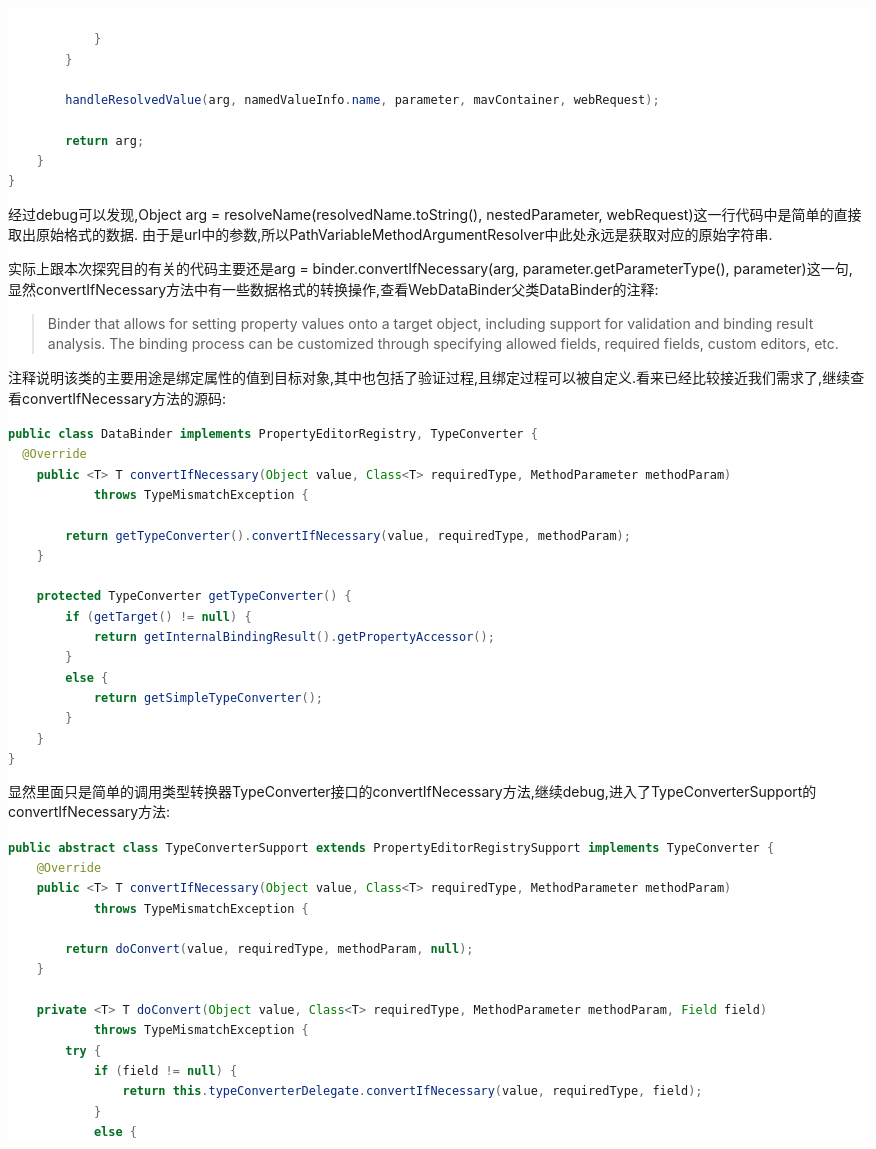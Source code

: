 ```java

			}
		}

		handleResolvedValue(arg, namedValueInfo.name, parameter, mavContainer, webRequest);

		return arg;
	}
}
```
经过debug可以发现,Object arg = resolveName(resolvedName.toString(), nestedParameter, webRequest)这一行代码中是简单的直接取出原始格式的数据.
由于是url中的参数,所以PathVariableMethodArgumentResolver中此处永远是获取对应的原始字符串.

实际上跟本次探究目的有关的代码主要还是arg = binder.convertIfNecessary(arg, parameter.getParameterType(), parameter)这一句,
显然convertIfNecessary方法中有一些数据格式的转换操作,查看WebDataBinder父类DataBinder的注释:
> Binder that allows for setting property values onto a target object,
> including support for validation and binding result analysis.
> The binding process can be customized through specifying allowed fields,
> required fields, custom editors, etc.

注释说明该类的主要用途是绑定属性的值到目标对象,其中也包括了验证过程,且绑定过程可以被自定义.看来已经比较接近我们需求了,继续查看convertIfNecessary方法的源码:
```java
public class DataBinder implements PropertyEditorRegistry, TypeConverter {
  @Override
	public <T> T convertIfNecessary(Object value, Class<T> requiredType, MethodParameter methodParam)
			throws TypeMismatchException {

		return getTypeConverter().convertIfNecessary(value, requiredType, methodParam);
	}
	
	protected TypeConverter getTypeConverter() {
  		if (getTarget() != null) {
  			return getInternalBindingResult().getPropertyAccessor();
  		}
  		else {
  			return getSimpleTypeConverter();
  		}
  	}
}
```
显然里面只是简单的调用类型转换器TypeConverter接口的convertIfNecessary方法,继续debug,进入了TypeConverterSupport的convertIfNecessary方法:
```java
public abstract class TypeConverterSupport extends PropertyEditorRegistrySupport implements TypeConverter {
	@Override
	public <T> T convertIfNecessary(Object value, Class<T> requiredType, MethodParameter methodParam)
			throws TypeMismatchException {

		return doConvert(value, requiredType, methodParam, null);
	}
	
	private <T> T doConvert(Object value, Class<T> requiredType, MethodParameter methodParam, Field field)
  			throws TypeMismatchException {
  		try {
  			if (field != null) {
  				return this.typeConverterDelegate.convertIfNecessary(value, requiredType, field);
  			}
  			else {
```